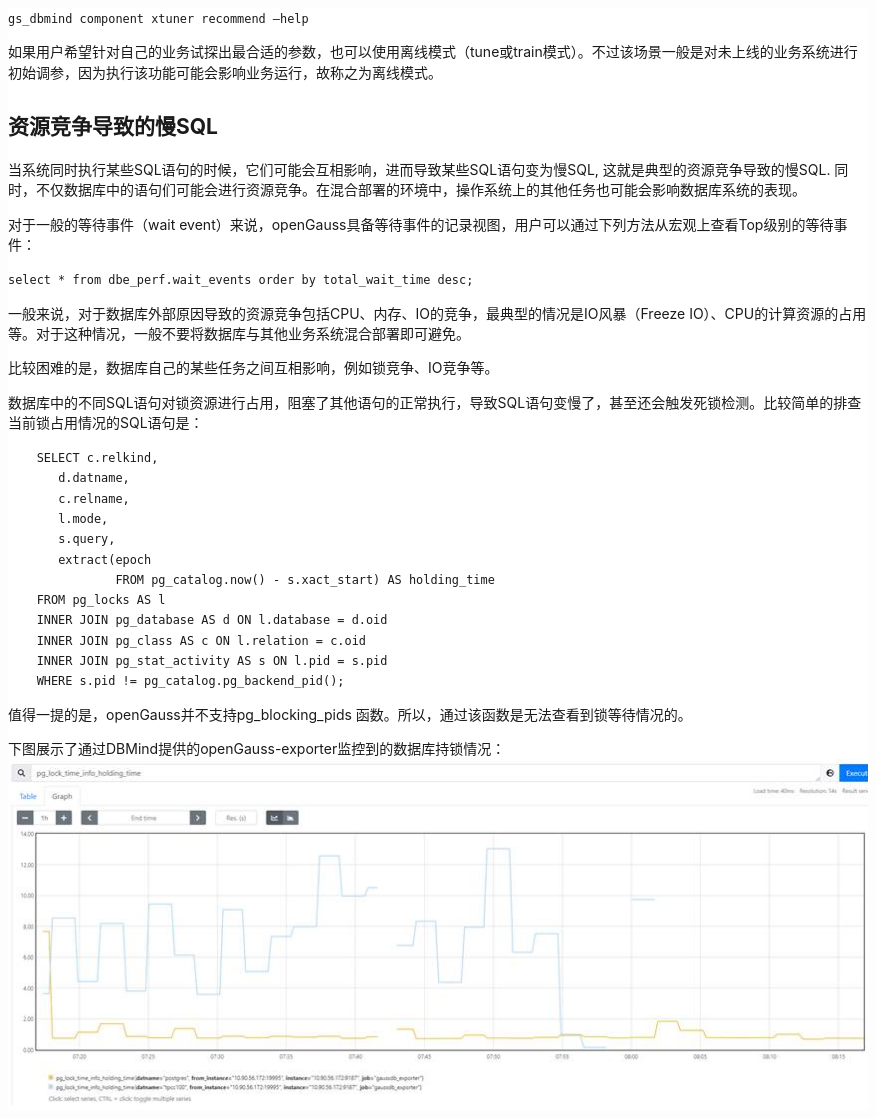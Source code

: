 ```
gs_dbmind component xtuner recommend –help
```

如果用户希望针对自己的业务试探出最合适的参数，也可以使用离线模式（tune或train模式）。不过该场景一般是对未上线的业务系统进行初始调参，因为执行该功能可能会影响业务运行，故称之为离线模式。

## 资源竞争导致的慢SQL<a name="section143691537154711"></a>

当系统同时执行某些SQL语句的时候，它们可能会互相影响，进而导致某些SQL语句变为慢SQL, 这就是典型的资源竞争导致的慢SQL. 同时，不仅数据库中的语句们可能会进行资源竞争。在混合部署的环境中，操作系统上的其他任务也可能会影响数据库系统的表现。

对于一般的等待事件（wait event）来说，openGauss具备等待事件的记录视图，用户可以通过下列方法从宏观上查看Top级别的等待事件：

```
select * from dbe_perf.wait_events order by total_wait_time desc;
```

一般来说，对于数据库外部原因导致的资源竞争包括CPU、内存、IO的竞争，最典型的情况是IO风暴（Freeze IO）、CPU的计算资源的占用等。对于这种情况，一般不要将数据库与其他业务系统混合部署即可避免。

比较困难的是，数据库自己的某些任务之间互相影响，例如锁竞争、IO竞争等。

数据库中的不同SQL语句对锁资源进行占用，阻塞了其他语句的正常执行，导致SQL语句变慢了，甚至还会触发死锁检测。比较简单的排查当前锁占用情况的SQL语句是：

```
    SELECT c.relkind,
       d.datname,
       c.relname,
       l.mode,
       s.query,
       extract(epoch
               FROM pg_catalog.now() - s.xact_start) AS holding_time
    FROM pg_locks AS l
    INNER JOIN pg_database AS d ON l.database = d.oid
    INNER JOIN pg_class AS c ON l.relation = c.oid
    INNER JOIN pg_stat_activity AS s ON l.pid = s.pid
    WHERE s.pid != pg_catalog.pg_backend_pid();
```

值得一提的是，openGauss并不支持pg\_blocking\_pids 函数。所以，通过该函数是无法查看到锁等待情况的。

下图展示了通过DBMind提供的openGauss-exporter监控到的数据库持锁情况：![](figures/zh-cn_image_0000001291302034.jpg)
